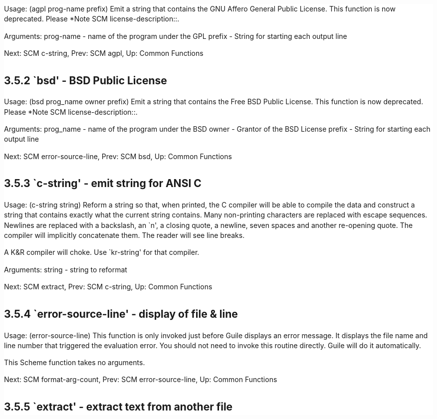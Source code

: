 Usage:  (agpl prog-name prefix)
Emit a string that contains the GNU Affero General Public License.
This function is now deprecated.  Please *Note SCM
license-description::.

   Arguments:
prog-name - name of the program under the GPL
prefix - String for starting each output line

Next: SCM c-string,  Prev: SCM agpl,  Up: Common Functions

3.5.2 `bsd' - BSD Public License
--------------------------------

Usage:  (bsd prog_name owner prefix)
Emit a string that contains the Free BSD Public License.  This function
is now deprecated.  Please *Note SCM license-description::.

   Arguments:
prog_name - name of the program under the BSD
owner - Grantor of the BSD License
prefix - String for starting each output line

Next: SCM error-source-line,  Prev: SCM bsd,  Up: Common Functions

3.5.3 `c-string' - emit string for ANSI C
-----------------------------------------

Usage:  (c-string string)
Reform a string so that, when printed, the C compiler will be able to
compile the data and construct a string that contains exactly what the
current string contains.  Many non-printing characters are replaced with
escape sequences.  Newlines are replaced with a backslash, an `n', a
closing quote, a newline, seven spaces and another re-opening quote.
The compiler will implicitly concatenate them.  The reader will see line
breaks.

   A K&R compiler will choke.  Use `kr-string' for that compiler.

   Arguments:
string - string to reformat

Next: SCM extract,  Prev: SCM c-string,  Up: Common Functions

3.5.4 `error-source-line' - display of file & line
--------------------------------------------------

Usage:  (error-source-line)
This function is only invoked just before Guile displays an error
message.  It displays the file name and line number that triggered the
evaluation error.  You should not need to invoke this routine directly.
Guile will do it automatically.

   This Scheme function takes no arguments.

Next: SCM format-arg-count,  Prev: SCM error-source-line,  Up: Common Functions

3.5.5 `extract' - extract text from another file
------------------------------------------------
